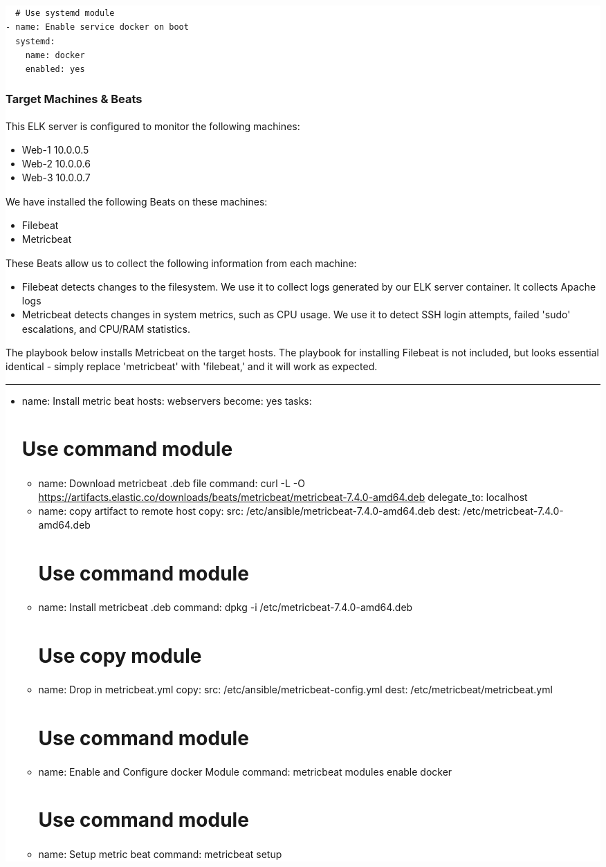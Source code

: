       # Use systemd module
    - name: Enable service docker on boot
      systemd:
        name: docker
        enabled: yes


### Target Machines & Beats
This ELK server is configured to monitor the following machines:
- Web-1  10.0.0.5
- Web-2  10.0.0.6
- Web-3  10.0.0.7

We have installed the following Beats on these machines:
- Filebeat
- Metricbeat

These Beats allow us to collect the following information from each machine:
- Filebeat detects changes to the filesystem. We use it to collect logs generated by our ELK server container. It collects Apache logs
- Metricbeat detects changes in system metrics, such as CPU usage. We use it to detect SSH login attempts, failed 'sudo' escalations, and CPU/RAM statistics.

The playbook below installs Metricbeat on the target hosts. The playbook for installing Filebeat is not included, but looks essential identical - simply replace 'metricbeat' with 'filebeat,' and it will work as expected.

---
- name: Install metric beat
  hosts: webservers
  become: yes
  tasks:
    # Use command module
  - name: Download metricbeat .deb file
    command: curl -L -O https://artifacts.elastic.co/downloads/beats/metricbeat/metricbeat-7.4.0-amd64.deb
    delegate_to: localhost
  - name: copy artifact to remote host
    copy:
      src: /etc/ansible/metricbeat-7.4.0-amd64.deb
      dest: /etc/metricbeat-7.4.0-amd64.deb
    # Use command module
  - name: Install metricbeat .deb
    command: dpkg -i /etc/metricbeat-7.4.0-amd64.deb
    # Use copy module
  - name: Drop in metricbeat.yml
    copy:
      src: /etc/ansible/metricbeat-config.yml
      dest: /etc/metricbeat/metricbeat.yml
    # Use command module
  - name: Enable and Configure docker Module
    command: metricbeat modules enable docker
    # Use command module
  - name: Setup metric beat
    command: metricbeat setup